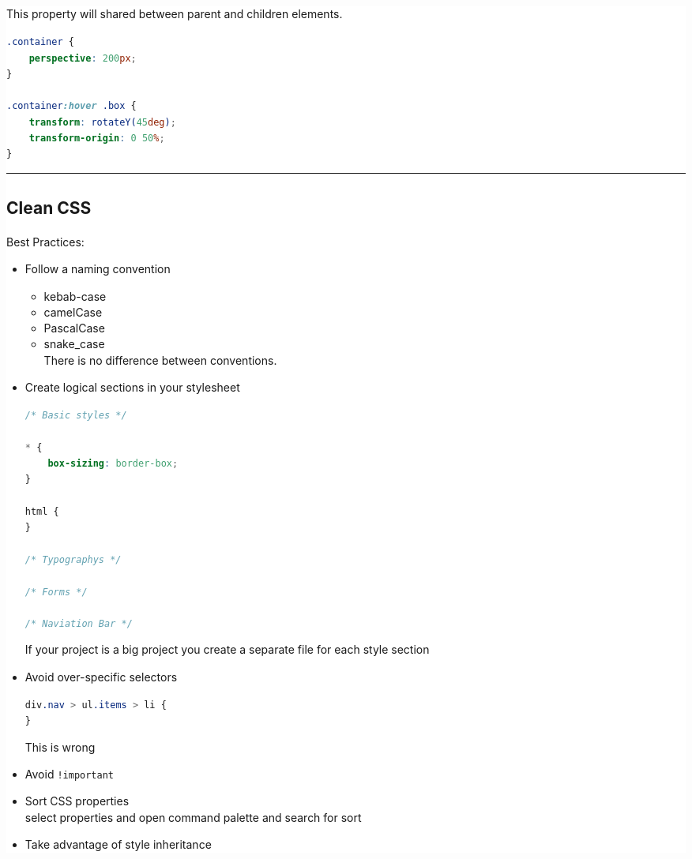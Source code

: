 This property will shared between parent and children elements.

```css
.container {
    perspective: 200px;
}

.container:hover .box {
    transform: rotateY(45deg);
    transform-origin: 0 50%;
}
```

---

## Clean CSS

Best Practices:

-   Follow a naming convention
    -   kebab-case
    -   camelCase
    -   PascalCase
    -   snake_case  
        There is no difference between conventions.
-   Create logical sections in your stylesheet

    ```css
    /* Basic styles */

    * {
        box-sizing: border-box;
    }

    html {
    }

    /* Typographys */

    /* Forms */

    /* Naviation Bar */
    ```

    If your project is a big project you create a separate file for each style section

-   Avoid over-specific selectors

    ```css
    div.nav > ul.items > li {
    }
    ```

    This is wrong

-   Avoid `!important`
-   Sort CSS properties  
    select properties and open command palette and search for sort
-   Take advantage of style inheritance
